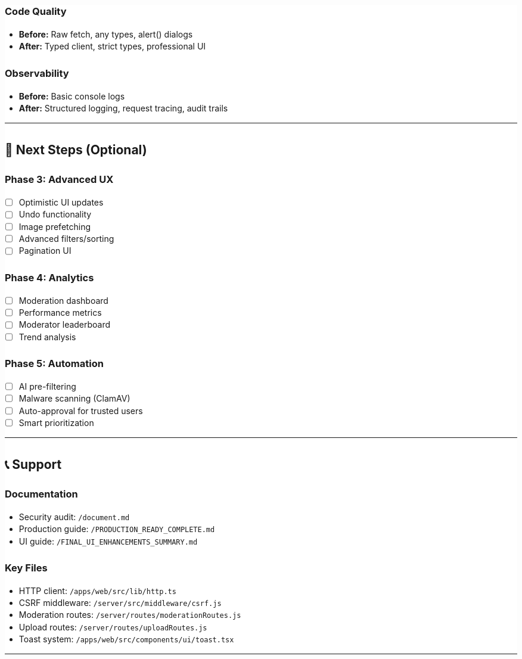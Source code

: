 ### **Code Quality**
- **Before:** Raw fetch, any types, alert() dialogs
- **After:** Typed client, strict types, professional UI

### **Observability**
- **Before:** Basic console logs
- **After:** Structured logging, request tracing, audit trails

---

## 🎯 **Next Steps (Optional)**

### **Phase 3: Advanced UX**
- [ ] Optimistic UI updates
- [ ] Undo functionality
- [ ] Image prefetching
- [ ] Advanced filters/sorting
- [ ] Pagination UI

### **Phase 4: Analytics**
- [ ] Moderation dashboard
- [ ] Performance metrics
- [ ] Moderator leaderboard
- [ ] Trend analysis

### **Phase 5: Automation**
- [ ] AI pre-filtering
- [ ] Malware scanning (ClamAV)
- [ ] Auto-approval for trusted users
- [ ] Smart prioritization

---

## 📞 **Support**

### **Documentation**
- Security audit: `/document.md`
- Production guide: `/PRODUCTION_READY_COMPLETE.md`
- UI guide: `/FINAL_UI_ENHANCEMENTS_SUMMARY.md`

### **Key Files**
- HTTP client: `/apps/web/src/lib/http.ts`
- CSRF middleware: `/server/src/middleware/csrf.js`
- Moderation routes: `/server/routes/moderationRoutes.js`
- Upload routes: `/server/routes/uploadRoutes.js`
- Toast system: `/apps/web/src/components/ui/toast.tsx`

---
